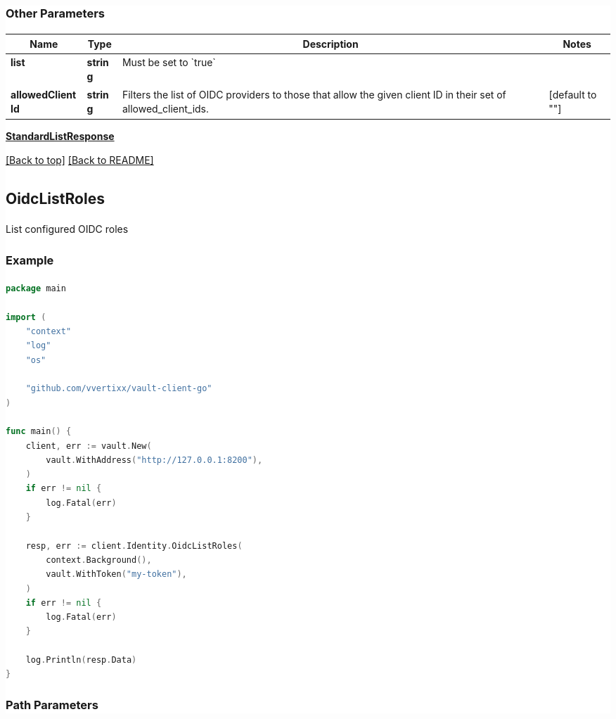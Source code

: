 ### Other Parameters


Name | Type | Description  | Notes
------------- | ------------- | ------------- | -------------
 **list** | **string** | Must be set to &#x60;true&#x60; | 
 **allowedClientId** | **string** | Filters the list of OIDC providers to those that allow the given client ID in their set of allowed_client_ids. | [default to &quot;&quot;]

[**StandardListResponse**](StandardListResponse.md)

[[Back to top]](#)
[[Back to README]](../README.md)

## OidcListRoles

List configured OIDC roles

### Example

```go
package main

import (
	"context"
	"log"
	"os"

	"github.com/vvertixx/vault-client-go"
)

func main() {
	client, err := vault.New(
		vault.WithAddress("http://127.0.0.1:8200"),
	)
	if err != nil {
		log.Fatal(err)
	}

	resp, err := client.Identity.OidcListRoles(
		context.Background(),
		vault.WithToken("my-token"),
	)
	if err != nil {
		log.Fatal(err)
	}

	log.Println(resp.Data)
}
```

### Path Parameters
